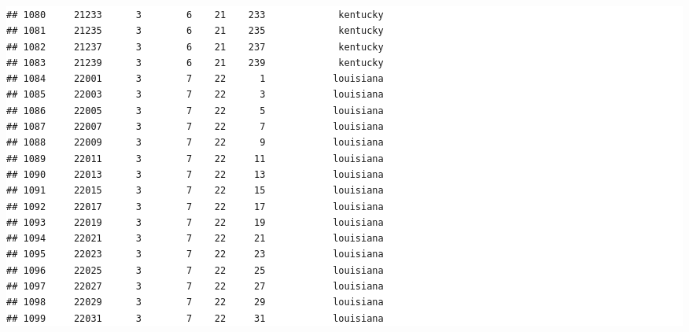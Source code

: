     ## 1080     21233      3        6    21    233             kentucky
    ## 1081     21235      3        6    21    235             kentucky
    ## 1082     21237      3        6    21    237             kentucky
    ## 1083     21239      3        6    21    239             kentucky
    ## 1084     22001      3        7    22      1            louisiana
    ## 1085     22003      3        7    22      3            louisiana
    ## 1086     22005      3        7    22      5            louisiana
    ## 1087     22007      3        7    22      7            louisiana
    ## 1088     22009      3        7    22      9            louisiana
    ## 1089     22011      3        7    22     11            louisiana
    ## 1090     22013      3        7    22     13            louisiana
    ## 1091     22015      3        7    22     15            louisiana
    ## 1092     22017      3        7    22     17            louisiana
    ## 1093     22019      3        7    22     19            louisiana
    ## 1094     22021      3        7    22     21            louisiana
    ## 1095     22023      3        7    22     23            louisiana
    ## 1096     22025      3        7    22     25            louisiana
    ## 1097     22027      3        7    22     27            louisiana
    ## 1098     22029      3        7    22     29            louisiana
    ## 1099     22031      3        7    22     31            louisiana